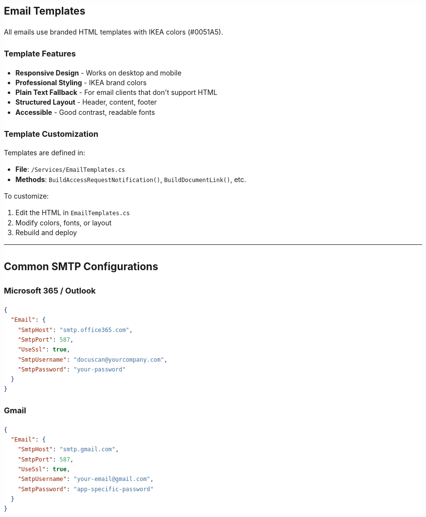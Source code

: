 
## Email Templates

All emails use branded HTML templates with IKEA colors (#0051A5).

### Template Features

- **Responsive Design** - Works on desktop and mobile
- **Professional Styling** - IKEA brand colors
- **Plain Text Fallback** - For email clients that don't support HTML
- **Structured Layout** - Header, content, footer
- **Accessible** - Good contrast, readable fonts

### Template Customization

Templates are defined in:
- **File**: `/Services/EmailTemplates.cs`
- **Methods**: `BuildAccessRequestNotification()`, `BuildDocumentLink()`, etc.

To customize:
1. Edit the HTML in `EmailTemplates.cs`
2. Modify colors, fonts, or layout
3. Rebuild and deploy

---

## Common SMTP Configurations

### Microsoft 365 / Outlook

```json
{
  "Email": {
    "SmtpHost": "smtp.office365.com",
    "SmtpPort": 587,
    "UseSsl": true,
    "SmtpUsername": "docuscan@yourcompany.com",
    "SmtpPassword": "your-password"
  }
}
```

### Gmail

```json
{
  "Email": {
    "SmtpHost": "smtp.gmail.com",
    "SmtpPort": 587,
    "UseSsl": true,
    "SmtpUsername": "your-email@gmail.com",
    "SmtpPassword": "app-specific-password"
  }
}
```
